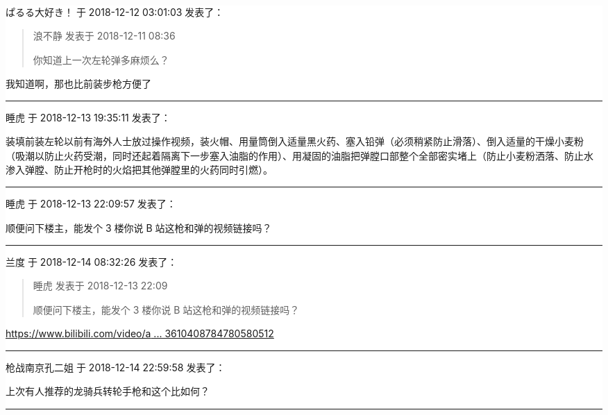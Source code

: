 ぱるる大好き！ 于 2018-12-12 03:01:03 发表了：

> 浪不静 发表于 2018-12-11 08:36
>
> 你知道上一次左轮弹多麻烦么？

我知道啊，那也比前装步枪方便了

---

睡虎 于 2018-12-13 19:35:11 发表了：

装填前装左轮以前有海外人士放过操作视频，装火帽、用量筒倒入适量黑火药、塞入铅弹（必须稍紧防止滑落）、倒入适量的干燥小麦粉（吸潮以防止火药受潮，同时还起着隔离下一步塞入油脂的作用）、用凝固的油脂把弹膛口部整个全部密实堵上（防止小麦粉洒落、防止水渗入弹膛、防止开枪时的火焰把其他弹膛里的火药同时引燃）。

---

睡虎 于 2018-12-13 22:09:57 发表了：

顺便问下楼主，能发个 3 楼你说 B 站这枪和弹的视频链接吗？

---

兰度 于 2018-12-14 08:32:26 发表了：

> 睡虎 发表于 2018-12-13 22:09
>
> 顺便问下楼主，能发个 3 楼你说 B 站这枪和弹的视频链接吗？

[https://www.bilibili.com/video/a ... 3610408784780580512](https://www.bilibili.com/video/av26073228?from=search&seid=13610408784780580512)

---

枪战南京孔二姐 于 2018-12-14 22:59:58 发表了：

上次有人推荐的龙骑兵转轮手枪和这个比如何？

---
